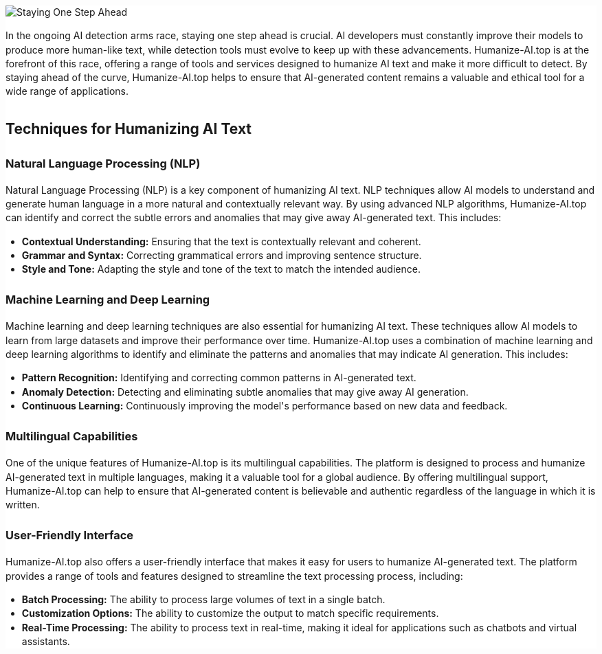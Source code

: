 ![Staying One Step Ahead](/images/15.jpeg)


In the ongoing AI detection arms race, staying one step ahead is crucial. AI developers must constantly improve their models to produce more human-like text, while detection tools must evolve to keep up with these advancements. Humanize-AI.top is at the forefront of this race, offering a range of tools and services designed to humanize AI text and make it more difficult to detect. By staying ahead of the curve, Humanize-AI.top helps to ensure that AI-generated content remains a valuable and ethical tool for a wide range of applications.

## Techniques for Humanizing AI Text

### Natural Language Processing (NLP)

Natural Language Processing (NLP) is a key component of humanizing AI text. NLP techniques allow AI models to understand and generate human language in a more natural and contextually relevant way. By using advanced NLP algorithms, Humanize-AI.top can identify and correct the subtle errors and anomalies that may give away AI-generated text. This includes:

- **Contextual Understanding:** Ensuring that the text is contextually relevant and coherent.
- **Grammar and Syntax:** Correcting grammatical errors and improving sentence structure.
- **Style and Tone:** Adapting the style and tone of the text to match the intended audience.

### Machine Learning and Deep Learning

Machine learning and deep learning techniques are also essential for humanizing AI text. These techniques allow AI models to learn from large datasets and improve their performance over time. Humanize-AI.top uses a combination of machine learning and deep learning algorithms to identify and eliminate the patterns and anomalies that may indicate AI generation. This includes:

- **Pattern Recognition:** Identifying and correcting common patterns in AI-generated text.
- **Anomaly Detection:** Detecting and eliminating subtle anomalies that may give away AI generation.
- **Continuous Learning:** Continuously improving the model's performance based on new data and feedback.

### Multilingual Capabilities

One of the unique features of Humanize-AI.top is its multilingual capabilities. The platform is designed to process and humanize AI-generated text in multiple languages, making it a valuable tool for a global audience. By offering multilingual support, Humanize-AI.top can help to ensure that AI-generated content is believable and authentic regardless of the language in which it is written.

### User-Friendly Interface

Humanize-AI.top also offers a user-friendly interface that makes it easy for users to humanize AI-generated text. The platform provides a range of tools and features designed to streamline the text processing process, including:

- **Batch Processing:** The ability to process large volumes of text in a single batch.
- **Customization Options:** The ability to customize the output to match specific requirements.
- **Real-Time Processing:** The ability to process text in real-time, making it ideal for applications such as chatbots and virtual assistants.
